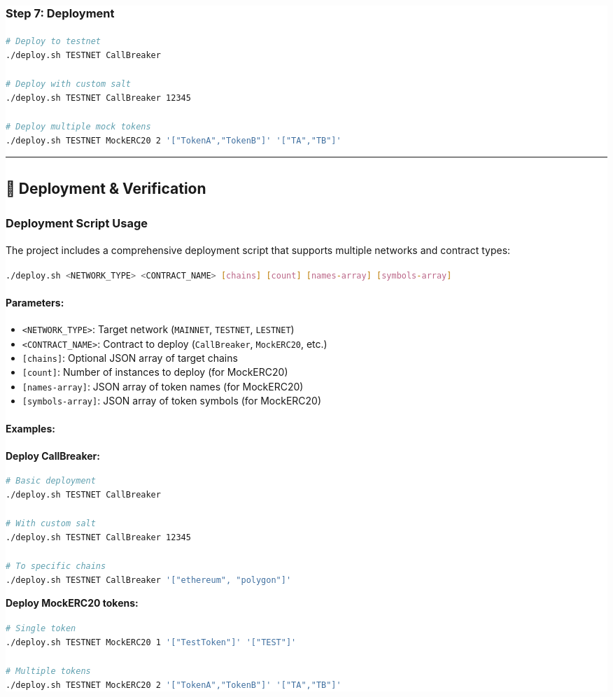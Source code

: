 ### Step 7: Deployment

```bash
# Deploy to testnet
./deploy.sh TESTNET CallBreaker

# Deploy with custom salt
./deploy.sh TESTNET CallBreaker 12345

# Deploy multiple mock tokens
./deploy.sh TESTNET MockERC20 2 '["TokenA","TokenB"]' '["TA","TB"]'
```

---

## 🚀 Deployment & Verification

### Deployment Script Usage

The project includes a comprehensive deployment script that supports multiple networks and contract types:

```bash
./deploy.sh <NETWORK_TYPE> <CONTRACT_NAME> [chains] [count] [names-array] [symbols-array]
```

#### Parameters:
- `<NETWORK_TYPE>`: Target network (`MAINNET`, `TESTNET`, `LESTNET`)
- `<CONTRACT_NAME>`: Contract to deploy (`CallBreaker`, `MockERC20`, etc.)
- `[chains]`: Optional JSON array of target chains
- `[count]`: Number of instances to deploy (for MockERC20)
- `[names-array]`: JSON array of token names (for MockERC20)
- `[symbols-array]`: JSON array of token symbols (for MockERC20)

#### Examples:

**Deploy CallBreaker:**
```bash
# Basic deployment
./deploy.sh TESTNET CallBreaker

# With custom salt
./deploy.sh TESTNET CallBreaker 12345

# To specific chains
./deploy.sh TESTNET CallBreaker '["ethereum", "polygon"]'
```

**Deploy MockERC20 tokens:**
```bash
# Single token
./deploy.sh TESTNET MockERC20 1 '["TestToken"]' '["TEST"]'

# Multiple tokens
./deploy.sh TESTNET MockERC20 2 '["TokenA","TokenB"]' '["TA","TB"]'
```
